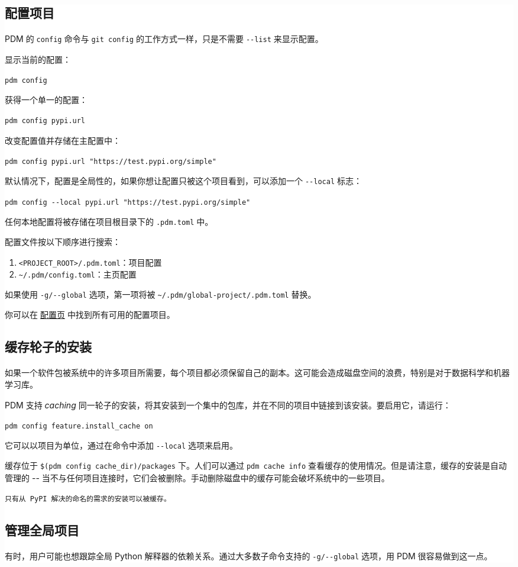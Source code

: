 ## 配置项目

PDM 的 `config` 命令与 `git config` 的工作方式一样，只是不需要 `--list` 来显示配置。

显示当前的配置：

```console
pdm config
```

获得一个单一的配置：

```console
pdm config pypi.url
```

改变配置值并存储在主配置中：

```console
pdm config pypi.url "https://test.pypi.org/simple"
```

默认情况下，配置是全局性的，如果你想让配置只被这个项目看到，可以添加一个 `--local` 标志：

```console
pdm config --local pypi.url "https://test.pypi.org/simple"
```

任何本地配置将被存储在项目根目录下的 `.pdm.toml` 中。

配置文件按以下顺序进行搜索：

1. `<PROJECT_ROOT>/.pdm.toml`：项目配置
2. `~/.pdm/config.toml`：主页配置

如果使用 `-g/--global` 选项，第一项将被 `~/.pdm/global-project/.pdm.toml` 替换。

你可以在 [配置页](../configuration) 中找到所有可用的配置项目。

## 缓存轮子的安装

如果一个软件包被系统中的许多项目所需要，每个项目都必须保留自己的副本。这可能会造成磁盘空间的浪费，特别是对于数据科学和机器学习库。

PDM 支持 _caching_ 同一轮子的安装，将其安装到一个集中的包库，并在不同的项目中链接到该安装。要启用它，请运行：

```bash
pdm config feature.install_cache on
```

它可以以项目为单位，通过在命令中添加 `--local` 选项来启用。

缓存位于 `$(pdm config cache_dir)/packages` 下。人们可以通过 `pdm cache info` 查看缓存的使用情况。但是请注意，缓存的安装是自动管理的 -- 当不与任何项目连接时，它们会被删除。手动删除磁盘中的缓存可能会破坏系统中的一些项目。

```{note}
只有从 PyPI 解决的命名的需求的安装可以被缓存。
```

## 管理全局项目

有时，用户可能也想跟踪全局 Python 解释器的依赖关系。通过大多数子命令支持的 `-g/--global` 选项，用 PDM 很容易做到这一点。
